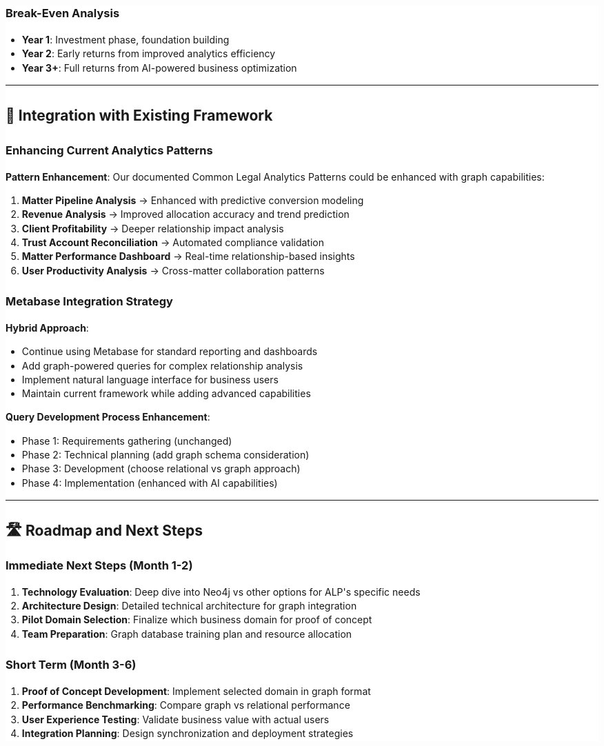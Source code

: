 ### Break-Even Analysis
- **Year 1**: Investment phase, foundation building
- **Year 2**: Early returns from improved analytics efficiency
- **Year 3+**: Full returns from AI-powered business optimization

---

## 🔄 Integration with Existing Framework

### Enhancing Current Analytics Patterns

**Pattern Enhancement**: Our documented Common Legal Analytics Patterns could be enhanced with graph capabilities:

1. **Matter Pipeline Analysis** → Enhanced with predictive conversion modeling
2. **Revenue Analysis** → Improved allocation accuracy and trend prediction
3. **Client Profitability** → Deeper relationship impact analysis
4. **Trust Account Reconciliation** → Automated compliance validation
5. **Matter Performance Dashboard** → Real-time relationship-based insights
6. **User Productivity Analysis** → Cross-matter collaboration patterns

### Metabase Integration Strategy

**Hybrid Approach**:
- Continue using Metabase for standard reporting and dashboards
- Add graph-powered queries for complex relationship analysis
- Implement natural language interface for business users
- Maintain current framework while adding advanced capabilities

**Query Development Process Enhancement**:
- Phase 1: Requirements gathering (unchanged)
- Phase 2: Technical planning (add graph schema consideration)
- Phase 3: Development (choose relational vs graph approach)
- Phase 4: Implementation (enhanced with AI capabilities)

---

## 🛣️ Roadmap and Next Steps

### Immediate Next Steps (Month 1-2)
1. **Technology Evaluation**: Deep dive into Neo4j vs other options for ALP's specific needs
2. **Architecture Design**: Detailed technical architecture for graph integration
3. **Pilot Domain Selection**: Finalize which business domain for proof of concept
4. **Team Preparation**: Graph database training plan and resource allocation

### Short Term (Month 3-6)
1. **Proof of Concept Development**: Implement selected domain in graph format
2. **Performance Benchmarking**: Compare graph vs relational performance
3. **User Experience Testing**: Validate business value with actual users
4. **Integration Planning**: Design synchronization and deployment strategies
